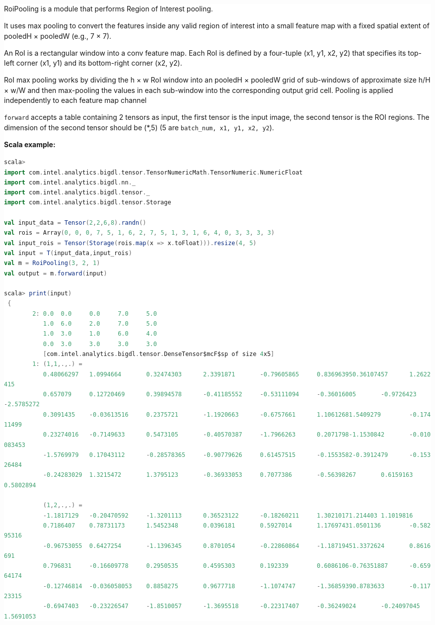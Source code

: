RoiPooling is a module that performs Region of Interest pooling. 

It uses max pooling to convert the features inside any valid region of interest into a small feature map with a fixed spatial extent of pooledH × pooledW (e.g., 7 × 7).

An RoI is a rectangular window into a conv feature map. Each RoI is defined by a four-tuple (x1, y1, x2, y2) that specifies its top-left corner (x1, y1) and its bottom-right corner (x2, y2).

RoI max pooling works by dividing the h × w RoI window into an pooledH × pooledW grid of sub-windows of approximate size h/H × w/W and then max-pooling the values in each sub-window into the corresponding output grid cell. Pooling is applied independently to each feature map channel

`forward` accepts a table containing 2 tensors as input, the first tensor is the input image, the second tensor is the ROI regions. The dimension of the second tensor should be (*,5) (5 are  `batch_num, x1, y1, x2, y2`).  

**Scala example:**
```scala
scala> 
import com.intel.analytics.bigdl.tensor.TensorNumericMath.TensorNumeric.NumericFloat
import com.intel.analytics.bigdl.nn._
import com.intel.analytics.bigdl.tensor._
import com.intel.analytics.bigdl.tensor.Storage

val input_data = Tensor(2,2,6,8).randn()
val rois = Array(0, 0, 0, 7, 5, 1, 6, 2, 7, 5, 1, 3, 1, 6, 4, 0, 3, 3, 3, 3)
val input_rois = Tensor(Storage(rois.map(x => x.toFloat))).resize(4, 5)
val input = T(input_data,input_rois)
val m = RoiPooling(3, 2, 1)
val output = m.forward(input)

scala> print(input)
 {
        2: 0.0  0.0     0.0     7.0     5.0
           1.0  6.0     2.0     7.0     5.0
           1.0  3.0     1.0     6.0     4.0
           0.0  3.0     3.0     3.0     3.0
           [com.intel.analytics.bigdl.tensor.DenseTensor$mcF$sp of size 4x5]
        1: (1,1,.,.) =
           0.48066297   1.0994664       0.32474303      2.3391871       -0.79605865     0.836963950.36107457      1.2622415
           0.657079     0.12720469      0.39894578      -0.41185552     -0.53111094     -0.36016005       -0.9726423      -2.5785272
           0.3091435    -0.03613516     0.2375721       -1.1920663      -0.6757661      1.10612681.5409279        -0.17411499
           0.23274016   -0.7149633      0.5473105       -0.40570387     -1.7966263      0.2071798-1.1530842       -0.010083453
           -1.5769979   0.17043112      -0.28578365     -0.90779626     0.61457515      -0.1553582-0.3912479      -0.15326484
           -0.24283029  1.3215472       1.3795123       -0.36933053     0.7077386       -0.56398267       0.6159163       0.5802894

           (1,2,.,.) =
           -1.1817129   -0.20470592     -1.3201113      0.36523122      -0.18260211     1.30210171.214403 1.1019816
           0.7186407    0.78731173      1.5452348       0.0396181       0.5927014       1.17697431.0501136        -0.58295316
           -0.96753055  0.6427254       -1.1396345      0.8701054       -0.22860864     -1.18719451.3372624       0.8616691
           0.796831     -0.16609778     0.2950535       0.4595303       0.192339        0.6086106-0.76351887      -0.65964174
           -0.12746814  -0.036058053    0.8858275       0.9677718       -1.1074747      -1.36859390.8783633       -0.11723315
           -0.6947403   -0.23226547     -1.8510057      -1.3695518      -0.22317407     -0.36249024       -0.24097045     1.5691053

```